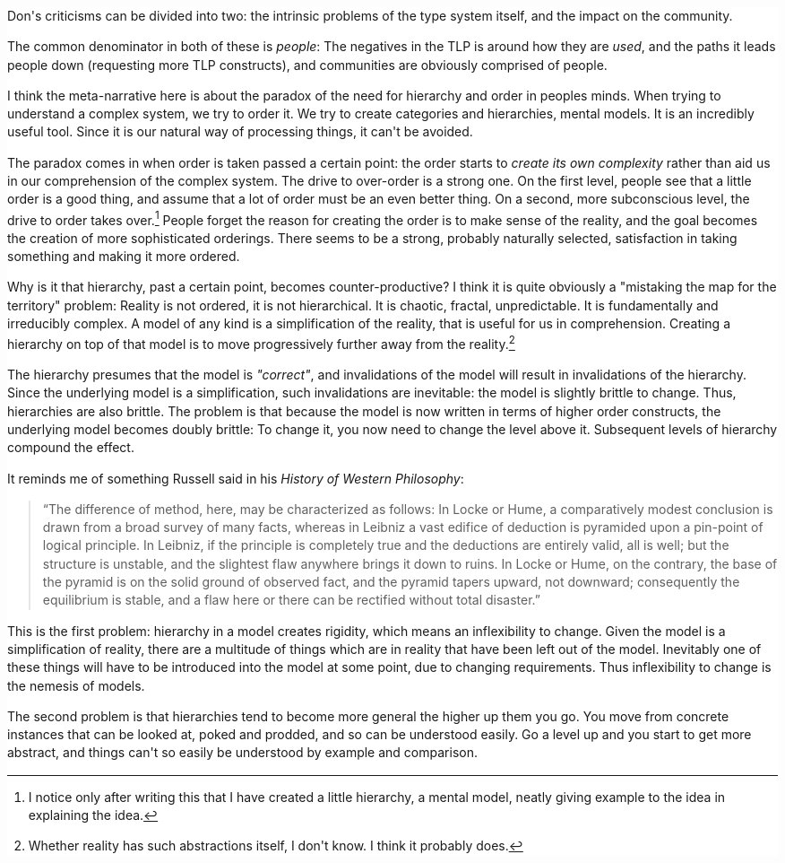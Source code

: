 Don's criticisms can be divided into two: the intrinsic problems of the type system itself, and the impact on the community. 

The common denominator in both of these is _people_: The negatives in the TLP is around how they are _used_, and the paths it leads people down (requesting more TLP constructs), and communities are obviously comprised of people.

I think the meta-narrative here is about the paradox of the need for hierarchy and order in peoples minds. When trying to understand a complex system, we try to order it. We try to create categories and hierarchies, mental models. It is an incredibly useful tool. Since it is our natural way of processing things, it can't be avoided.

The paradox comes in when order is taken passed a certain point: the order starts to _create its own complexity_ rather than aid us in our comprehension of the complex system. The drive to over-order is a strong one. On the first level, people see that a little order is a good thing, and assume that a lot of order must be an even better thing. On a second, more subconscious level, the drive to order takes over.[^3] People forget the reason for creating the order is to make sense of the reality, and the goal becomes the creation of more sophisticated orderings. There seems to be a strong, probably naturally selected, satisfaction in taking something and making it more ordered.

[^3]: I notice only after writing this that I have created a little hierarchy, a mental model, neatly giving example to the idea in explaining the idea.

Why is it that hierarchy, past a certain point, becomes counter-productive? I think it is quite obviously a "mistaking the map for the territory" problem: Reality is not ordered, it is not hierarchical. It is chaotic, fractal, unpredictable. It is fundamentally and irreducibly complex. A model of any kind is a simplification of the reality, that is useful for us in comprehension. Creating a hierarchy on top of that model is to move progressively further away from the reality.[^4] 

The hierarchy presumes that the model is _"correct"_, and invalidations of the model will result in invalidations of the hierarchy. Since the underlying model is a simplification, such invalidations are inevitable: the model is slightly brittle to change. Thus, hierarchies are also brittle. The problem is that because the model is now written in terms of higher order constructs, the underlying model becomes doubly brittle: To change it, you now need to change the level above it. Subsequent levels of hierarchy compound the effect. 

It reminds me of something Russell said in his _History of Western Philosophy_:

> “The difference of method, here, may be characterized as follows: In Locke or Hume, a comparatively modest conclusion is drawn from a broad survey of many facts, whereas in Leibniz a vast edifice of deduction is pyramided upon a pin-point of logical principle. In Leibniz, if the principle is completely true and the deductions are entirely valid, all is well; but the structure is unstable, and the slightest flaw anywhere brings it down to ruins. In Locke or Hume, on the contrary, the base of the pyramid is on the solid ground of observed fact, and the pyramid tapers upward, not downward; consequently the equilibrium is stable, and a flaw here or there can be rectified without total disaster.”

This is the first problem: hierarchy in a model creates rigidity, which means an inflexibility to change. Given the model is a simplification of reality, there are a multitude of things which are in reality that have been left out of the model. Inevitably one of these things will have to be introduced into the model at some point, due to changing requirements. Thus inflexibility to change is the nemesis of models.

The second problem is that hierarchies tend to become more general the higher up them you go. You move from concrete instances that can be looked at, poked and prodded, and so can be understood easily. Go a level up and you start to get more abstract, and things can't so easily be understood by example and comparison. 


[^1]: Parametric polymorphism are things like `map` that operates on containers, without caring what is contained in them.
[^2]: Type classes are an _early binding_, or _compile time_ approach to ah hoc polymorphism. _Late binding_ or _run time_ polymorphism is another approach, seen in Smalltalk and Clojure.
[^4]: Whether reality has such abstractions itself, I don't know. I think it probably does.